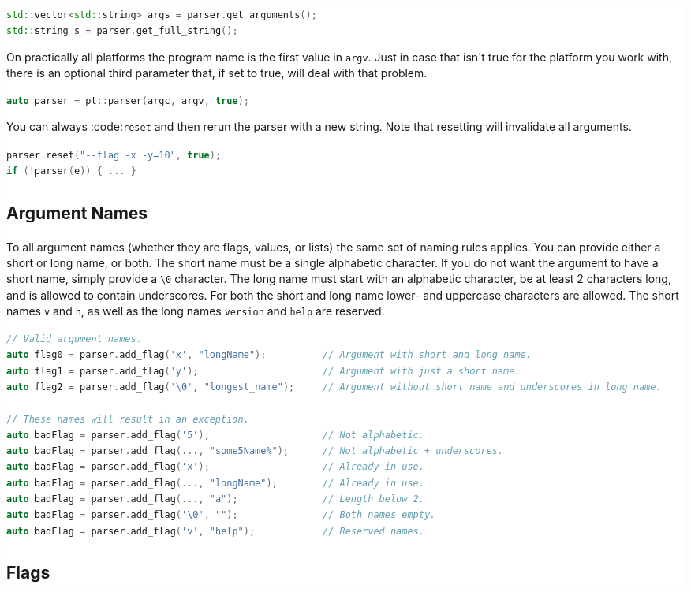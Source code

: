 ```cpp
std::vector<std::string> args = parser.get_arguments();
std::string s = parser.get_full_string();
```

On practically all platforms the program name is the first value in `argv`. Just in case that isn't true for the
platform you work with, there is an optional third parameter that, if set to true, will deal with that problem.

```cpp
auto parser = pt::parser(argc, argv, true);
```

You can always :code:`reset` and then rerun the parser with a new string. Note that resetting will invalidate all arguments.

```cpp
parser.reset("--flag -x -y=10", true);
if (!parser(e)) { ... }
```

## Argument Names

To all argument names (whether they are flags, values, or lists) the same set of naming rules applies. You can provide
either a short or long name, or both. The short name must be a single alphabetic character. If you do not want the
argument to have a short name, simply provide a `\0` character. The long name must start with an alphabetic character,
be at least 2 characters long, and is allowed to contain underscores. For both the short and long name lower- and
uppercase characters are allowed. The short names `v` and `h`, as well as the long names `version` and `help` are
reserved.

```cpp
// Valid argument names.
auto flag0 = parser.add_flag('x', "longName");          // Argument with short and long name.
auto flag1 = parser.add_flag('y');                      // Argument with just a short name.
auto flag2 = parser.add_flag('\0', "longest_name");     // Argument without short name and underscores in long name.
                                                    
// These names will result in an exception.
auto badFlag = parser.add_flag('5');                    // Not alphabetic.
auto badFlag = parser.add_flag(..., "some5Name%");      // Not alphabetic + underscores.
auto badFlag = parser.add_flag('x');                    // Already in use.
auto badFlag = parser.add_flag(..., "longName");        // Already in use.
auto badFlag = parser.add_flag(..., "a");               // Length below 2.
auto badFlag = parser.add_flag('\0', "");               // Both names empty.
auto badFlag = parser.add_flag('v', "help");            // Reserved names.
```

## Flags
